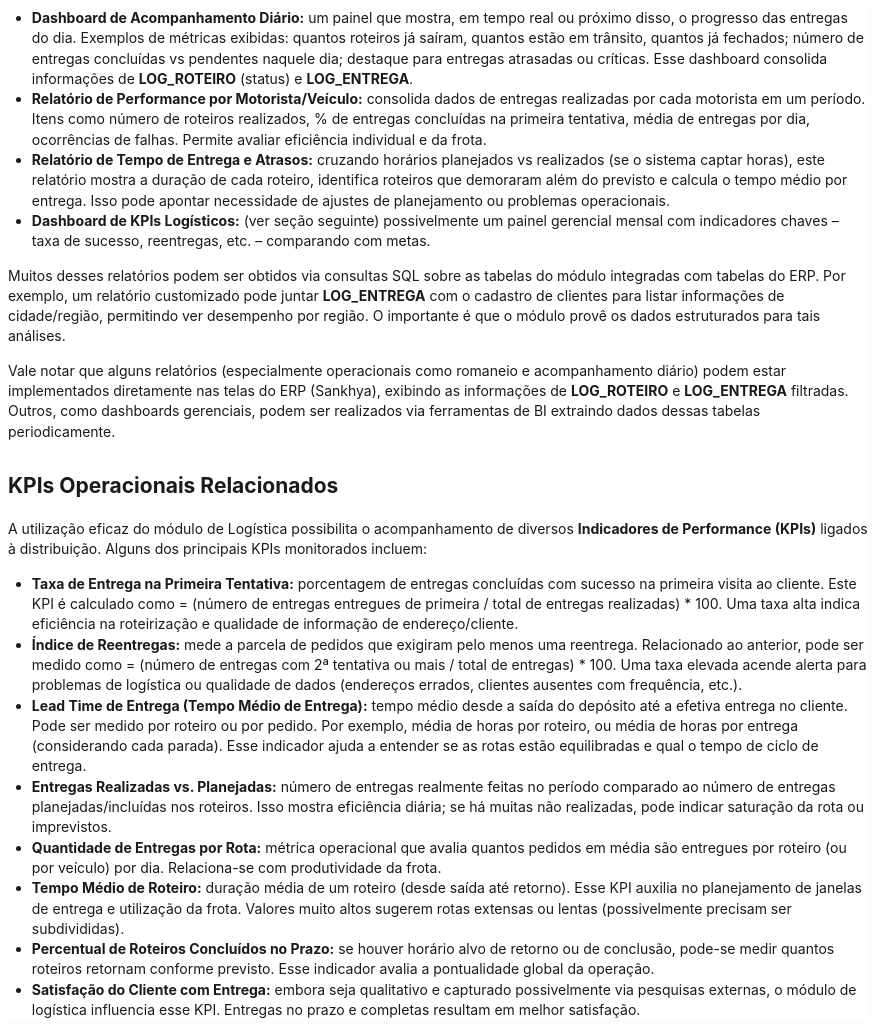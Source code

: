 * **Dashboard de Acompanhamento Diário:** um painel que mostra, em tempo real ou próximo disso, o progresso das entregas do dia. Exemplos de métricas exibidas: quantos roteiros já saíram, quantos estão em trânsito, quantos já fechados; número de entregas concluídas vs pendentes naquele dia; destaque para entregas atrasadas ou críticas. Esse dashboard consolida informações de **LOG\_ROTEIRO** (status) e **LOG\_ENTREGA**.
* **Relatório de Performance por Motorista/Veículo:** consolida dados de entregas realizadas por cada motorista em um período. Itens como número de roteiros realizados, % de entregas concluídas na primeira tentativa, média de entregas por dia, ocorrências de falhas. Permite avaliar eficiência individual e da frota.
* **Relatório de Tempo de Entrega e Atrasos:** cruzando horários planejados vs realizados (se o sistema captar horas), este relatório mostra a duração de cada roteiro, identifica roteiros que demoraram além do previsto e calcula o tempo médio por entrega. Isso pode apontar necessidade de ajustes de planejamento ou problemas operacionais.
* **Dashboard de KPIs Logísticos:** (ver seção seguinte) possivelmente um painel gerencial mensal com indicadores chaves – taxa de sucesso, reentregas, etc. – comparando com metas.

Muitos desses relatórios podem ser obtidos via consultas SQL sobre as tabelas do módulo integradas com tabelas do ERP. Por exemplo, um relatório customizado pode juntar **LOG\_ENTREGA** com o cadastro de clientes para listar informações de cidade/região, permitindo ver desempenho por região. O importante é que o módulo provê os dados estruturados para tais análises.

Vale notar que alguns relatórios (especialmente operacionais como romaneio e acompanhamento diário) podem estar implementados diretamente nas telas do ERP (Sankhya), exibindo as informações de **LOG\_ROTEIRO** e **LOG\_ENTREGA** filtradas. Outros, como dashboards gerenciais, podem ser realizados via ferramentas de BI extraindo dados dessas tabelas periodicamente.

## KPIs Operacionais Relacionados

A utilização eficaz do módulo de Logística possibilita o acompanhamento de diversos **Indicadores de Performance (KPIs)** ligados à distribuição. Alguns dos principais KPIs monitorados incluem:

* **Taxa de Entrega na Primeira Tentativa:** porcentagem de entregas concluídas com sucesso na primeira visita ao cliente. Este KPI é calculado como = (número de entregas entregues de primeira / total de entregas realizadas) \* 100. Uma taxa alta indica eficiência na roteirização e qualidade de informação de endereço/cliente.
* **Índice de Reentregas:** mede a parcela de pedidos que exigiram pelo menos uma reentrega. Relacionado ao anterior, pode ser medido como = (número de entregas com 2ª tentativa ou mais / total de entregas) \* 100. Uma taxa elevada acende alerta para problemas de logística ou qualidade de dados (endereços errados, clientes ausentes com frequência, etc.).
* **Lead Time de Entrega (Tempo Médio de Entrega):** tempo médio desde a saída do depósito até a efetiva entrega no cliente. Pode ser medido por roteiro ou por pedido. Por exemplo, média de horas por roteiro, ou média de horas por entrega (considerando cada parada). Esse indicador ajuda a entender se as rotas estão equilibradas e qual o tempo de ciclo de entrega.
* **Entregas Realizadas vs. Planejadas:** número de entregas realmente feitas no período comparado ao número de entregas planejadas/incluídas nos roteiros. Isso mostra eficiência diária; se há muitas não realizadas, pode indicar saturação da rota ou imprevistos.
* **Quantidade de Entregas por Rota:** métrica operacional que avalia quantos pedidos em média são entregues por roteiro (ou por veículo) por dia. Relaciona-se com produtividade da frota.
* **Tempo Médio de Roteiro:** duração média de um roteiro (desde saída até retorno). Esse KPI auxilia no planejamento de janelas de entrega e utilização da frota. Valores muito altos sugerem rotas extensas ou lentas (possivelmente precisam ser subdivididas).
* **Percentual de Roteiros Concluídos no Prazo:** se houver horário alvo de retorno ou de conclusão, pode-se medir quantos roteiros retornam conforme previsto. Esse indicador avalia a pontualidade global da operação.
* **Satisfação do Cliente com Entrega:** embora seja qualitativo e capturado possivelmente via pesquisas externas, o módulo de logística influencia esse KPI. Entregas no prazo e completas resultam em melhor satisfação.
